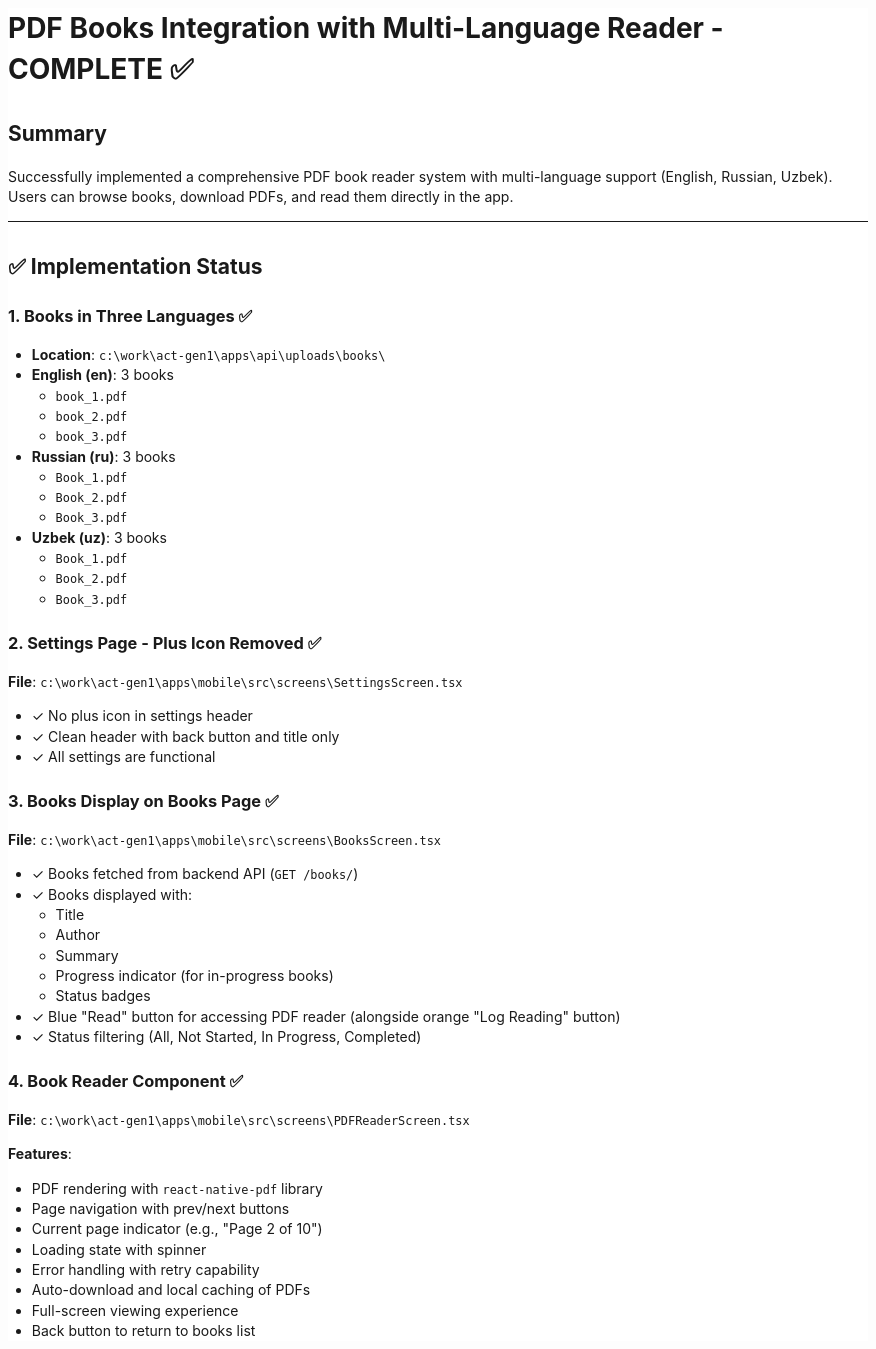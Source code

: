 # PDF Books Integration with Multi-Language Reader - COMPLETE ✅

## Summary
Successfully implemented a comprehensive PDF book reader system with multi-language support (English, Russian, Uzbek). Users can browse books, download PDFs, and read them directly in the app.

---

## ✅ Implementation Status

### 1. Books in Three Languages ✅
- **Location**: `c:\work\act-gen1\apps\api\uploads\books\`
- **English (en)**: 3 books
  - `book_1.pdf`
  - `book_2.pdf`
  - `book_3.pdf`
- **Russian (ru)**: 3 books
  - `Book_1.pdf`
  - `Book_2.pdf`
  - `Book_3.pdf`
- **Uzbek (uz)**: 3 books
  - `Book_1.pdf`
  - `Book_2.pdf`
  - `Book_3.pdf`

### 2. Settings Page - Plus Icon Removed ✅
**File**: `c:\work\act-gen1\apps\mobile\src\screens\SettingsScreen.tsx`
- ✓ No plus icon in settings header
- ✓ Clean header with back button and title only
- ✓ All settings are functional

### 3. Books Display on Books Page ✅
**File**: `c:\work\act-gen1\apps\mobile\src\screens\BooksScreen.tsx`
- ✓ Books fetched from backend API (`GET /books/`)
- ✓ Books displayed with:
  - Title
  - Author
  - Summary
  - Progress indicator (for in-progress books)
  - Status badges
- ✓ Blue "Read" button for accessing PDF reader (alongside orange "Log Reading" button)
- ✓ Status filtering (All, Not Started, In Progress, Completed)

### 4. Book Reader Component ✅
**File**: `c:\work\act-gen1\apps\mobile\src\screens\PDFReaderScreen.tsx`

**Features**:
- PDF rendering with `react-native-pdf` library
- Page navigation with prev/next buttons
- Current page indicator (e.g., "Page 2 of 10")
- Loading state with spinner
- Error handling with retry capability
- Auto-download and local caching of PDFs
- Full-screen viewing experience
- Back button to return to books list

